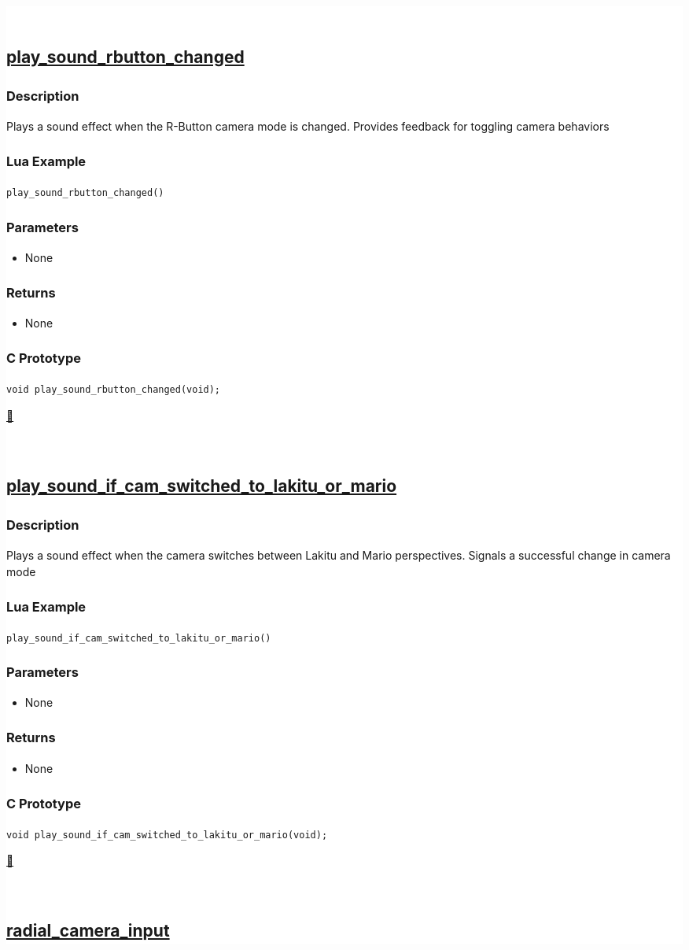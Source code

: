 <br />

## [play_sound_rbutton_changed](#play_sound_rbutton_changed)

### Description
Plays a sound effect when the R-Button camera mode is changed. Provides feedback for toggling camera behaviors

### Lua Example
`play_sound_rbutton_changed()`

### Parameters
- None

### Returns
- None

### C Prototype
`void play_sound_rbutton_changed(void);`

[:arrow_up_small:](#)

<br />

## [play_sound_if_cam_switched_to_lakitu_or_mario](#play_sound_if_cam_switched_to_lakitu_or_mario)

### Description
Plays a sound effect when the camera switches between Lakitu and Mario perspectives. Signals a successful change in camera mode

### Lua Example
`play_sound_if_cam_switched_to_lakitu_or_mario()`

### Parameters
- None

### Returns
- None

### C Prototype
`void play_sound_if_cam_switched_to_lakitu_or_mario(void);`

[:arrow_up_small:](#)

<br />

## [radial_camera_input](#radial_camera_input)
